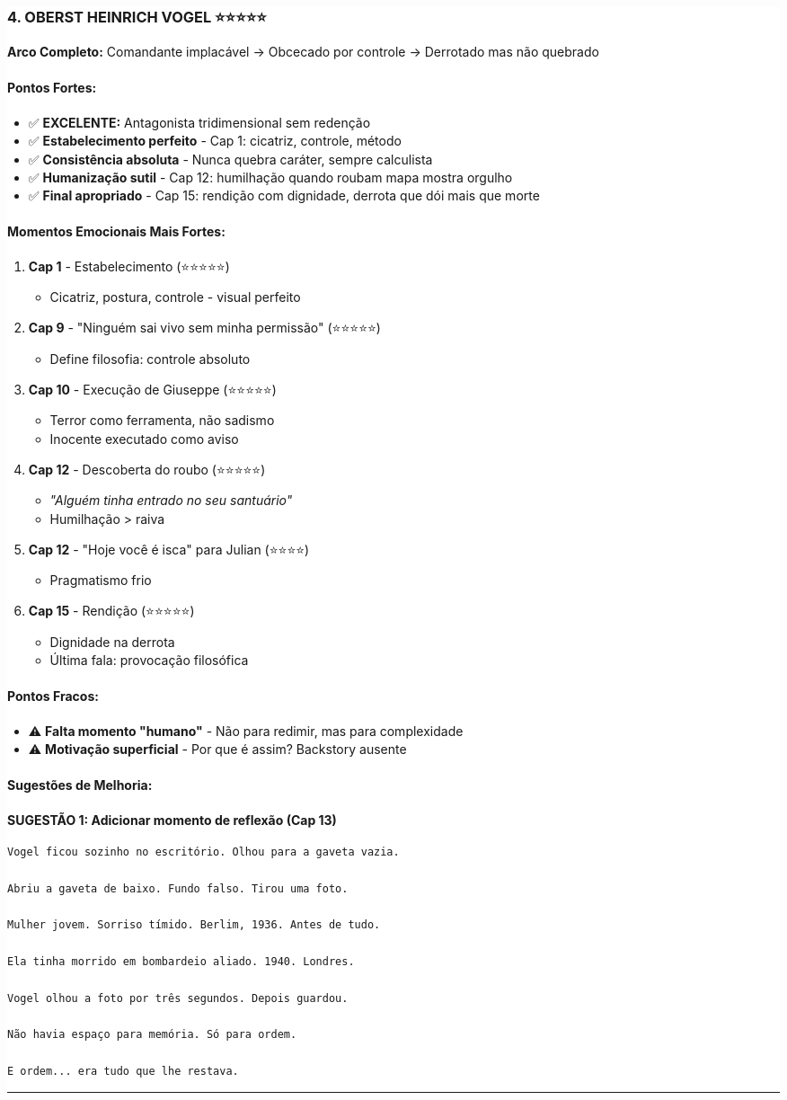 
### 4. OBERST HEINRICH VOGEL ⭐⭐⭐⭐⭐

**Arco Completo:** Comandante implacável → Obcecado por controle → Derrotado mas não quebrado

#### Pontos Fortes:

- ✅ **EXCELENTE:** Antagonista tridimensional sem redenção
- ✅ **Estabelecimento perfeito** - Cap 1: cicatriz, controle, método
- ✅ **Consistência absoluta** - Nunca quebra caráter, sempre calculista
- ✅ **Humanização sutil** - Cap 12: humilhação quando roubam mapa mostra orgulho
- ✅ **Final apropriado** - Cap 15: rendição com dignidade, derrota que dói mais que morte

#### Momentos Emocionais Mais Fortes:

1. **Cap 1** - Estabelecimento (⭐⭐⭐⭐⭐)
   - Cicatriz, postura, controle - visual perfeito

2. **Cap 9** - "Ninguém sai vivo sem minha permissão" (⭐⭐⭐⭐⭐)
   - Define filosofia: controle absoluto

3. **Cap 10** - Execução de Giuseppe (⭐⭐⭐⭐⭐)
   - Terror como ferramenta, não sadismo
   - Inocente executado como aviso

4. **Cap 12** - Descoberta do roubo (⭐⭐⭐⭐⭐)
   - *"Alguém tinha entrado no seu santuário"*
   - Humilhação > raiva

5. **Cap 12** - "Hoje você é isca" para Julian (⭐⭐⭐⭐)
   - Pragmatismo frio

6. **Cap 15** - Rendição (⭐⭐⭐⭐⭐)
   - Dignidade na derrota
   - Última fala: provocação filosófica

#### Pontos Fracos:

- ⚠️ **Falta momento "humano"** - Não para redimir, mas para complexidade
- ⚠️ **Motivação superficial** - Por que é assim? Backstory ausente

#### Sugestões de Melhoria:

**SUGESTÃO 1: Adicionar momento de reflexão (Cap 13)**
```
Vogel ficou sozinho no escritório. Olhou para a gaveta vazia.

Abriu a gaveta de baixo. Fundo falso. Tirou uma foto.

Mulher jovem. Sorriso tímido. Berlim, 1936. Antes de tudo.

Ela tinha morrido em bombardeio aliado. 1940. Londres.

Vogel olhou a foto por três segundos. Depois guardou.

Não havia espaço para memória. Só para ordem.

E ordem... era tudo que lhe restava.
```

---